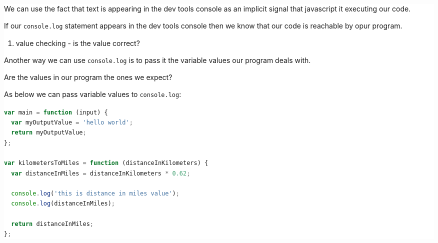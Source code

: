 We can use the fact that text is appearing in the dev tools console as an implicit signal that javascript it executing our code.

If our `console.log` statement appears in the dev tools console then we know that our code is reachable by opur program.

1. value checking - is the value correct?

Another way we can use `console.log` is to pass it the variable values our program deals with.

Are the values in our program the ones we expect?

As below we can pass variable values to `console.log`:

```js
var main = function (input) {
  var myOutputValue = 'hello world';
  return myOutputValue;
};

var kilometersToMiles = function (distanceInKilometers) {
  var distanceInMiles = distanceInKilometers * 0.62;

  console.log('this is distance in miles value');
  console.log(distanceInMiles);

  return distanceInMiles;
};
```
